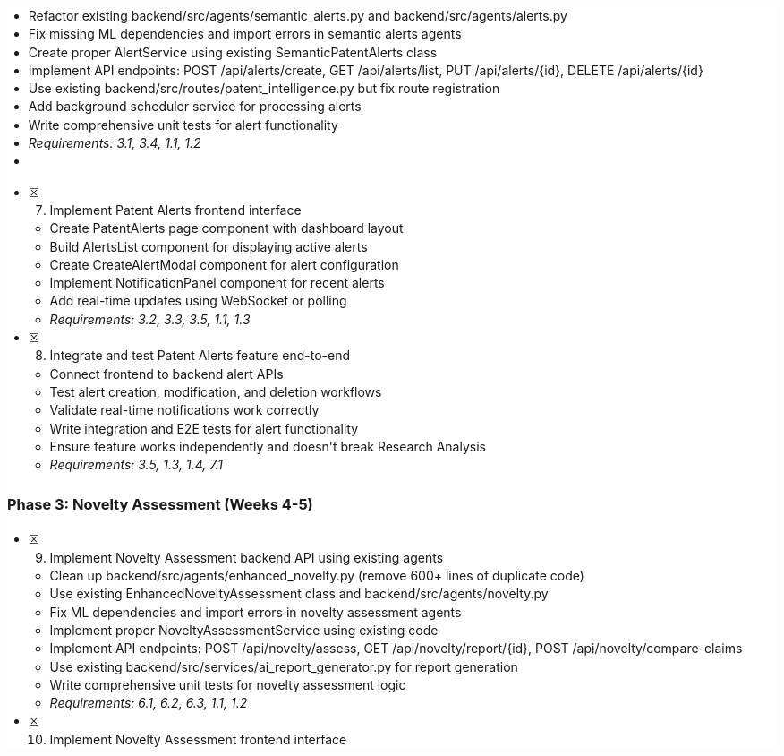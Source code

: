 






  - Refactor existing backend/src/agents/semantic_alerts.py and backend/src/agents/alerts.py
  - Fix missing ML dependencies and import errors in semantic alerts agents
  - Create proper AlertService using existing SemanticPatentAlerts class
  - Implement API endpoints: POST /api/alerts/create, GET /api/alerts/list, PUT /api/alerts/{id}, DELETE /api/alerts/{id}
  - Use existing backend/src/routes/patent_intelligence.py but fix route registration
  - Add background scheduler service for processing alerts
  - Write comprehensive unit tests for alert functionality
  - _Requirements: 3.1, 3.4, 1.1, 1.2_
-

- [x] 7. Implement Patent Alerts frontend interface




  - Create PatentAlerts page component with dashboard layout
  - Build AlertsList component for displaying active alerts
  - Create CreateAlertModal component for alert configuration
  - Implement NotificationPanel component for recent alerts
  - Add real-time updates using WebSocket or polling
  - _Requirements: 3.2, 3.3, 3.5, 1.1, 1.3_

- [x] 8. Integrate and test Patent Alerts feature end-to-end




  - Connect frontend to backend alert APIs
  - Test alert creation, modification, and deletion workflows
  - Validate real-time notifications work correctly
  - Write integration and E2E tests for alert functionality
  - Ensure feature works independently and doesn't break Research Analysis
  - _Requirements: 3.5, 1.3, 1.4, 7.1_

### Phase 3: Novelty Assessment (Weeks 4-5)

- [x] 9. Implement Novelty Assessment backend API using existing agents





  - Clean up backend/src/agents/enhanced_novelty.py (remove 600+ lines of duplicate code)
  - Use existing EnhancedNoveltyAssessment class and backend/src/agents/novelty.py
  - Fix ML dependencies and import errors in novelty assessment agents
  - Implement proper NoveltyAssessmentService using existing code
  - Implement API endpoints: POST /api/novelty/assess, GET /api/novelty/report/{id}, POST /api/novelty/compare-claims
  - Use existing backend/src/services/ai_report_generator.py for report generation
  - Write comprehensive unit tests for novelty assessment logic
  - _Requirements: 6.1, 6.2, 6.3, 1.1, 1.2_

- [x] 10. Implement Novelty Assessment frontend interface
